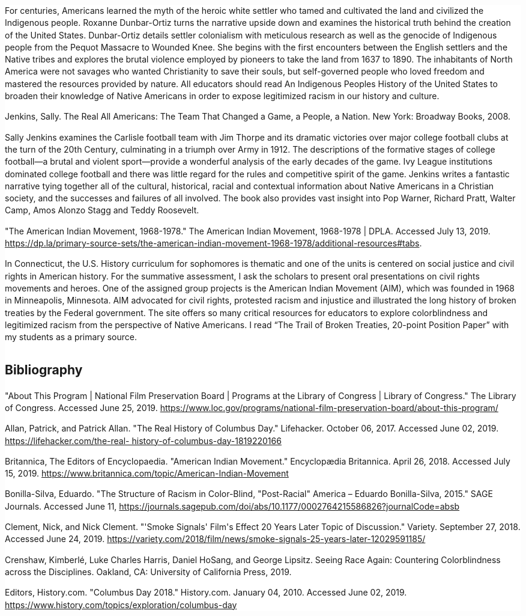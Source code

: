 <p>For centuries, Americans learned the myth of the heroic white settler who tamed and cultivated the land and civilized the Indigenous people. Roxanne Dunbar-Ortiz turns the narrative upside down and examines the historical truth behind the creation of the United States. Dunbar-Ortiz details settler colonialism with meticulous research as well as the genocide of Indigenous people from the Pequot Massacre to Wounded Knee. She begins with the first encounters between the English settlers and the Native tribes and explores the brutal violence employed by pioneers to take the land from 1637 to 1890. The inhabitants of North America were not savages who wanted Christianity to save their souls, but self-governed people who loved freedom and mastered the resources provided by nature. All educators should read An Indigenous Peoples History of the United States to broaden their knowledge of Native Americans in order to expose legitimized racism in our history and culture.</p>
<p><div class="p-indent">Jenkins, Sally.&nbsp;The Real All Americans: The Team That Changed a Game, a People, a&nbsp;Nation. New York: Broadway Books, 2008.</div></p>
<p>Sally Jenkins examines the Carlisle football team with Jim Thorpe and its dramatic victories over major college football clubs at the turn of the 20th Century, culminating in a triumph over Army in 1912. The descriptions of the formative stages of college football&mdash;a brutal and violent sport&mdash;provide a wonderful analysis of the early decades of the game. Ivy League institutions dominated college football and there was little regard for the rules and competitive spirit of the game. Jenkins writes a fantastic narrative tying together all of the cultural, historical, racial and contextual information about Native Americans in a Christian society, and the successes and failures of all involved. The book also provides vast insight into Pop Warner, Richard Pratt, Walter Camp, Amos Alonzo Stagg and Teddy Roosevelt.</p>
<p><div class="p-indent">"The American Indian Movement, 1968-1978." The American Indian Movement,&nbsp;1968-1978 | DPLA. Accessed July 13, 2019. <a href="https://dp.la/primary-source-sets/the-american-indian-movement-1968-1978/additional-resources#tabs">https://dp.la/primary-source-sets/the-american-indian-movement-1968-1978/additional-resources#tabs</a>.</div></p>
<p>In Connecticut, the U.S. History curriculum for sophomores is thematic and one of the units is centered on social justice and civil rights in American history. For the summative assessment, I ask the scholars to present oral presentations on civil rights movements and heroes. One of the assigned group projects is the American Indian Movement (AIM), which was founded in 1968 in Minneapolis, Minnesota. AIM advocated for civil rights, protested racism and injustice and illustrated the long history of broken treaties by the Federal government. The site offers so many critical resources for educators to explore colorblindness and legitimized racism from the perspective of Native Americans. I read &ldquo;The Trail of Broken Treaties, 20-point Position Paper&rdquo; with my students as a primary source.</p>
<h2>Bibliography</h2>
<p><div class="p-indent">"About This Program&nbsp;|&nbsp;National Film Preservation Board&nbsp;|&nbsp;Programs at the Library&nbsp;of Congress |&nbsp;Library of Congress." The Library of Congress. Accessed June 25, 2019. <a href="https://www.loc.gov/programs/national-film-preservation-board/about-this-program/">https://www.loc.gov/programs/national-film-preservation-board/about-this-program/</a></div></p>
<p><div class="p-indent">Allan, Patrick, and Patrick Allan. "The Real History of Columbus Day." Lifehacker.&nbsp;October 06, 2017. Accessed June 02, 2019. <a href="https://lifehacker.com/the-real-%20history-of-columbus-day-1819220166">https://lifehacker.com/the-real- history-of-columbus-day-1819220166</a></div></p>
<p><div class="p-indent">Britannica, The Editors of Encyclopaedia. "American Indian Movement."&nbsp;Encyclop&aelig;dia Britannica. April 26, 2018. Accessed July 15, 2019. <a href="https://www.britannica.com/topic/American-Indian-Movement">https://www.britannica.com/topic/American-Indian-Movement</a></div></p>
<p><div class="p-indent">Bonilla-Silva, Eduardo. "The Structure of Racism in Color-Blind, "Post-Racial"&nbsp;America &ndash; Eduardo Bonilla-Silva, 2015." SAGE Journals. Accessed June 11,&nbsp;<a href="https://journals.sagepub.com/doi/abs/10.1177/0002764215586826?journalCode=absb">https://journals.sagepub.com/doi/abs/10.1177/0002764215586826?journalCode=absb</a></div></p>
<p><div class="p-indent">Clement, Nick, and Nick Clement. "'Smoke Signals' Film's Effect 20 Years Later&nbsp;Topic of Discussion." Variety. September 27, 2018. Accessed June 24, 2019.&nbsp;<a href="https://variety.com/2018/film/news/smoke-signals-25-years-later-12029591185/">https://variety.com/2018/film/news/smoke-signals-25-years-later-12029591185/</a></div></p>
<p><div class="p-indent">Crenshaw, Kimberlé, Luke Charles Harris, Daniel HoSang, and George&nbsp;Lipsitz.&nbsp;Seeing Race Again: Countering Colorblindness across the Disciplines.&nbsp;Oakland, CA: University of California Press, 2019.</div></p>
<p><div class="p-indent">Editors, History.com. "Columbus Day 2018." History.com. January 04, 2010.&nbsp;Accessed June 02, 2019. <a href="https://www.history.com/topics/exploration/columbus-day">https://www.history.com/topics/exploration/columbus-day</a></div></p>